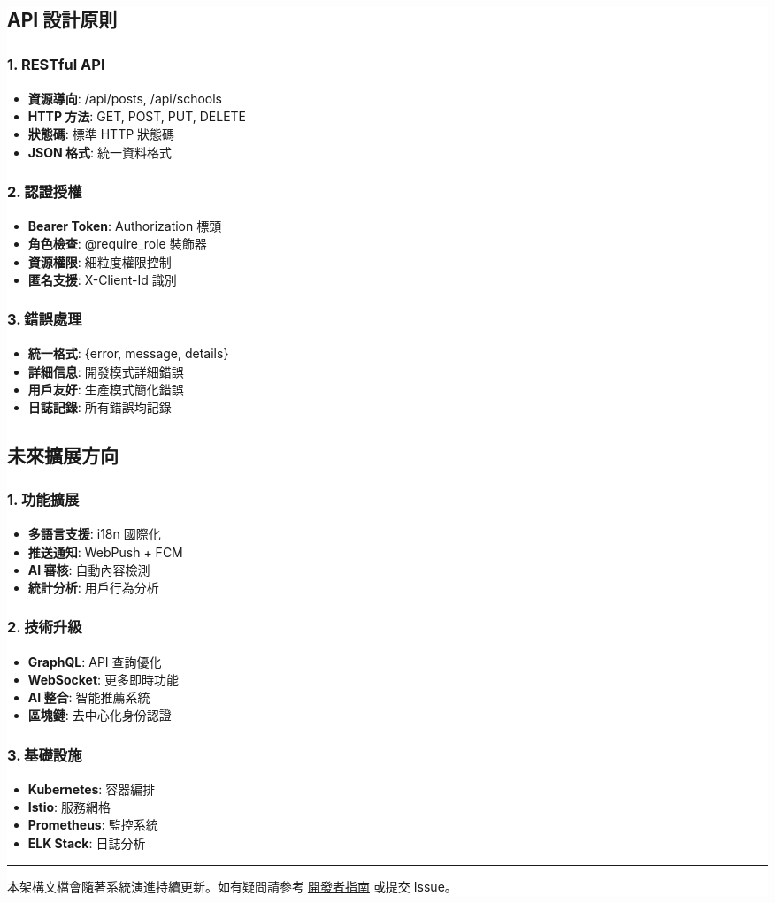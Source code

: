 ## API 設計原則

### 1. RESTful API
- **資源導向**: /api/posts, /api/schools
- **HTTP 方法**: GET, POST, PUT, DELETE
- **狀態碼**: 標準 HTTP 狀態碼
- **JSON 格式**: 統一資料格式

### 2. 認證授權
- **Bearer Token**: Authorization 標頭
- **角色檢查**: @require_role 裝飾器
- **資源權限**: 細粒度權限控制
- **匿名支援**: X-Client-Id 識別

### 3. 錯誤處理
- **統一格式**: {error, message, details}
- **詳細信息**: 開發模式詳細錯誤
- **用戶友好**: 生產模式簡化錯誤
- **日誌記錄**: 所有錯誤均記錄

## 未來擴展方向

### 1. 功能擴展
- **多語言支援**: i18n 國際化
- **推送通知**: WebPush + FCM
- **AI 審核**: 自動內容檢測
- **統計分析**: 用戶行為分析

### 2. 技術升級
- **GraphQL**: API 查詢優化
- **WebSocket**: 更多即時功能
- **AI 整合**: 智能推薦系統
- **區塊鏈**: 去中心化身份認證

### 3. 基礎設施
- **Kubernetes**: 容器編排
- **Istio**: 服務網格
- **Prometheus**: 監控系統
- **ELK Stack**: 日誌分析

---

本架構文檔會隨著系統演進持續更新。如有疑問請參考 [開發者指南](./sequence_socket_http.md) 或提交 Issue。